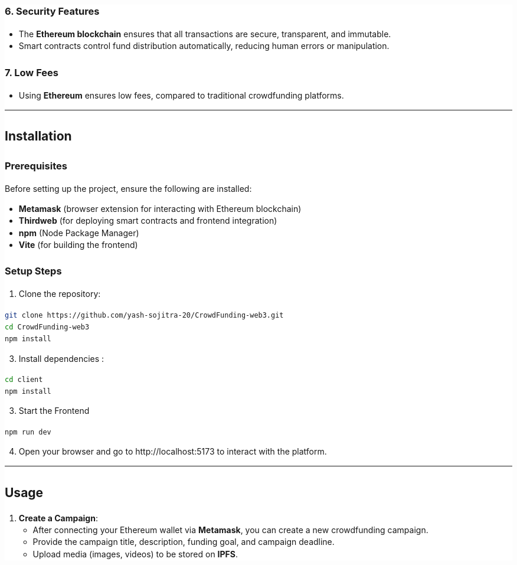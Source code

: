 ### 6. **Security Features**
   - The **Ethereum blockchain** ensures that all transactions are secure, transparent, and immutable.
   - Smart contracts control fund distribution automatically, reducing human errors or manipulation.

### 7. **Low Fees**
   - Using **Ethereum** ensures low fees, compared to traditional crowdfunding platforms.

---

## Installation

### Prerequisites

Before setting up the project, ensure the following are installed:

- **Metamask** (browser extension for interacting with Ethereum blockchain)
- **Thirdweb** (for deploying smart contracts and frontend integration)
- **npm** (Node Package Manager)
- **Vite** (for building the frontend)

### Setup Steps

1. Clone the repository:

  ```bash
  git clone https://github.com/yash-sojitra-20/CrowdFunding-web3.git
  cd CrowdFunding-web3
  npm install
  ```

3. Install dependencies :

  ```bash
  cd client
  npm install
  ```

3. Start the Frontend

  ```bash
  npm run dev
  ```

4. Open your browser and go to http://localhost:5173 to interact with the platform.

---

## Usage

1. **Create a Campaign**:
   - After connecting your Ethereum wallet via **Metamask**, you can create a new crowdfunding campaign.
   - Provide the campaign title, description, funding goal, and campaign deadline.
   - Upload media (images, videos) to be stored on **IPFS**.
